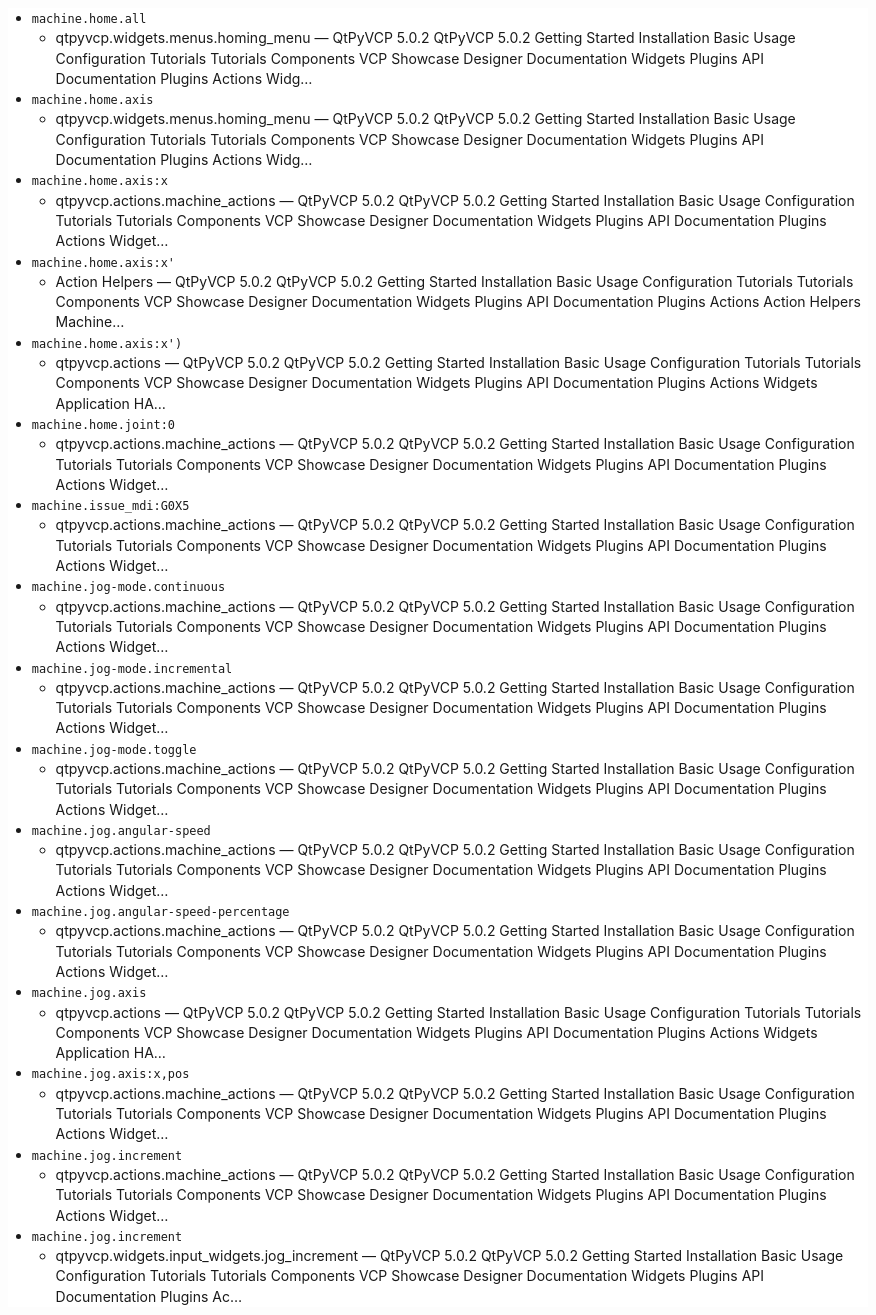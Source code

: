 - `machine.home.all`  
  - qtpyvcp.widgets.menus.homing_menu — QtPyVCP 5.0.2 QtPyVCP 5.0.2 Getting Started Installation Basic Usage Configuration Tutorials Tutorials Components VCP Showcase Designer Documentation Widgets Plugins API Documentation Plugins Actions Widg…
- `machine.home.axis`  
  - qtpyvcp.widgets.menus.homing_menu — QtPyVCP 5.0.2 QtPyVCP 5.0.2 Getting Started Installation Basic Usage Configuration Tutorials Tutorials Components VCP Showcase Designer Documentation Widgets Plugins API Documentation Plugins Actions Widg…
- `machine.home.axis:x`  
  - qtpyvcp.actions.machine_actions — QtPyVCP 5.0.2 QtPyVCP 5.0.2 Getting Started Installation Basic Usage Configuration Tutorials Tutorials Components VCP Showcase Designer Documentation Widgets Plugins API Documentation Plugins Actions Widget…
- `machine.home.axis:x'`  
  - Action Helpers — QtPyVCP 5.0.2 QtPyVCP 5.0.2 Getting Started Installation Basic Usage Configuration Tutorials Tutorials Components VCP Showcase Designer Documentation Widgets Plugins API Documentation Plugins Actions Action Helpers Machine…
- `machine.home.axis:x')`  
  - qtpyvcp.actions — QtPyVCP 5.0.2 QtPyVCP 5.0.2 Getting Started Installation Basic Usage Configuration Tutorials Tutorials Components VCP Showcase Designer Documentation Widgets Plugins API Documentation Plugins Actions Widgets Application HA…
- `machine.home.joint:0`  
  - qtpyvcp.actions.machine_actions — QtPyVCP 5.0.2 QtPyVCP 5.0.2 Getting Started Installation Basic Usage Configuration Tutorials Tutorials Components VCP Showcase Designer Documentation Widgets Plugins API Documentation Plugins Actions Widget…
- `machine.issue_mdi:G0X5`  
  - qtpyvcp.actions.machine_actions — QtPyVCP 5.0.2 QtPyVCP 5.0.2 Getting Started Installation Basic Usage Configuration Tutorials Tutorials Components VCP Showcase Designer Documentation Widgets Plugins API Documentation Plugins Actions Widget…
- `machine.jog-mode.continuous`  
  - qtpyvcp.actions.machine_actions — QtPyVCP 5.0.2 QtPyVCP 5.0.2 Getting Started Installation Basic Usage Configuration Tutorials Tutorials Components VCP Showcase Designer Documentation Widgets Plugins API Documentation Plugins Actions Widget…
- `machine.jog-mode.incremental`  
  - qtpyvcp.actions.machine_actions — QtPyVCP 5.0.2 QtPyVCP 5.0.2 Getting Started Installation Basic Usage Configuration Tutorials Tutorials Components VCP Showcase Designer Documentation Widgets Plugins API Documentation Plugins Actions Widget…
- `machine.jog-mode.toggle`  
  - qtpyvcp.actions.machine_actions — QtPyVCP 5.0.2 QtPyVCP 5.0.2 Getting Started Installation Basic Usage Configuration Tutorials Tutorials Components VCP Showcase Designer Documentation Widgets Plugins API Documentation Plugins Actions Widget…
- `machine.jog.angular-speed`  
  - qtpyvcp.actions.machine_actions — QtPyVCP 5.0.2 QtPyVCP 5.0.2 Getting Started Installation Basic Usage Configuration Tutorials Tutorials Components VCP Showcase Designer Documentation Widgets Plugins API Documentation Plugins Actions Widget…
- `machine.jog.angular-speed-percentage`  
  - qtpyvcp.actions.machine_actions — QtPyVCP 5.0.2 QtPyVCP 5.0.2 Getting Started Installation Basic Usage Configuration Tutorials Tutorials Components VCP Showcase Designer Documentation Widgets Plugins API Documentation Plugins Actions Widget…
- `machine.jog.axis`  
  - qtpyvcp.actions — QtPyVCP 5.0.2 QtPyVCP 5.0.2 Getting Started Installation Basic Usage Configuration Tutorials Tutorials Components VCP Showcase Designer Documentation Widgets Plugins API Documentation Plugins Actions Widgets Application HA…
- `machine.jog.axis:x,pos`  
  - qtpyvcp.actions.machine_actions — QtPyVCP 5.0.2 QtPyVCP 5.0.2 Getting Started Installation Basic Usage Configuration Tutorials Tutorials Components VCP Showcase Designer Documentation Widgets Plugins API Documentation Plugins Actions Widget…
- `machine.jog.increment`  
  - qtpyvcp.actions.machine_actions — QtPyVCP 5.0.2 QtPyVCP 5.0.2 Getting Started Installation Basic Usage Configuration Tutorials Tutorials Components VCP Showcase Designer Documentation Widgets Plugins API Documentation Plugins Actions Widget…
- `machine.jog.increment`  
  - qtpyvcp.widgets.input_widgets.jog_increment — QtPyVCP 5.0.2 QtPyVCP 5.0.2 Getting Started Installation Basic Usage Configuration Tutorials Tutorials Components VCP Showcase Designer Documentation Widgets Plugins API Documentation Plugins Ac…